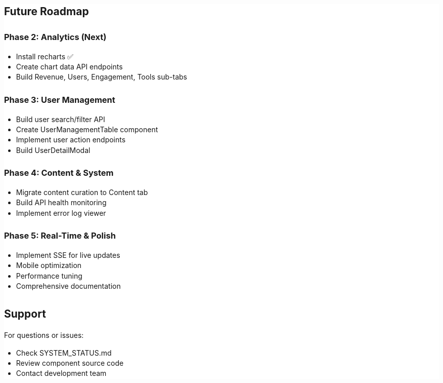 ## Future Roadmap

### Phase 2: Analytics (Next)
- Install recharts ✅
- Create chart data API endpoints
- Build Revenue, Users, Engagement, Tools sub-tabs

### Phase 3: User Management
- Build user search/filter API
- Create UserManagementTable component
- Implement user action endpoints
- Build UserDetailModal

### Phase 4: Content & System
- Migrate content curation to Content tab
- Build API health monitoring
- Implement error log viewer

### Phase 5: Real-Time & Polish
- Implement SSE for live updates
- Mobile optimization
- Performance tuning
- Comprehensive documentation

## Support

For questions or issues:
- Check SYSTEM_STATUS.md
- Review component source code
- Contact development team

